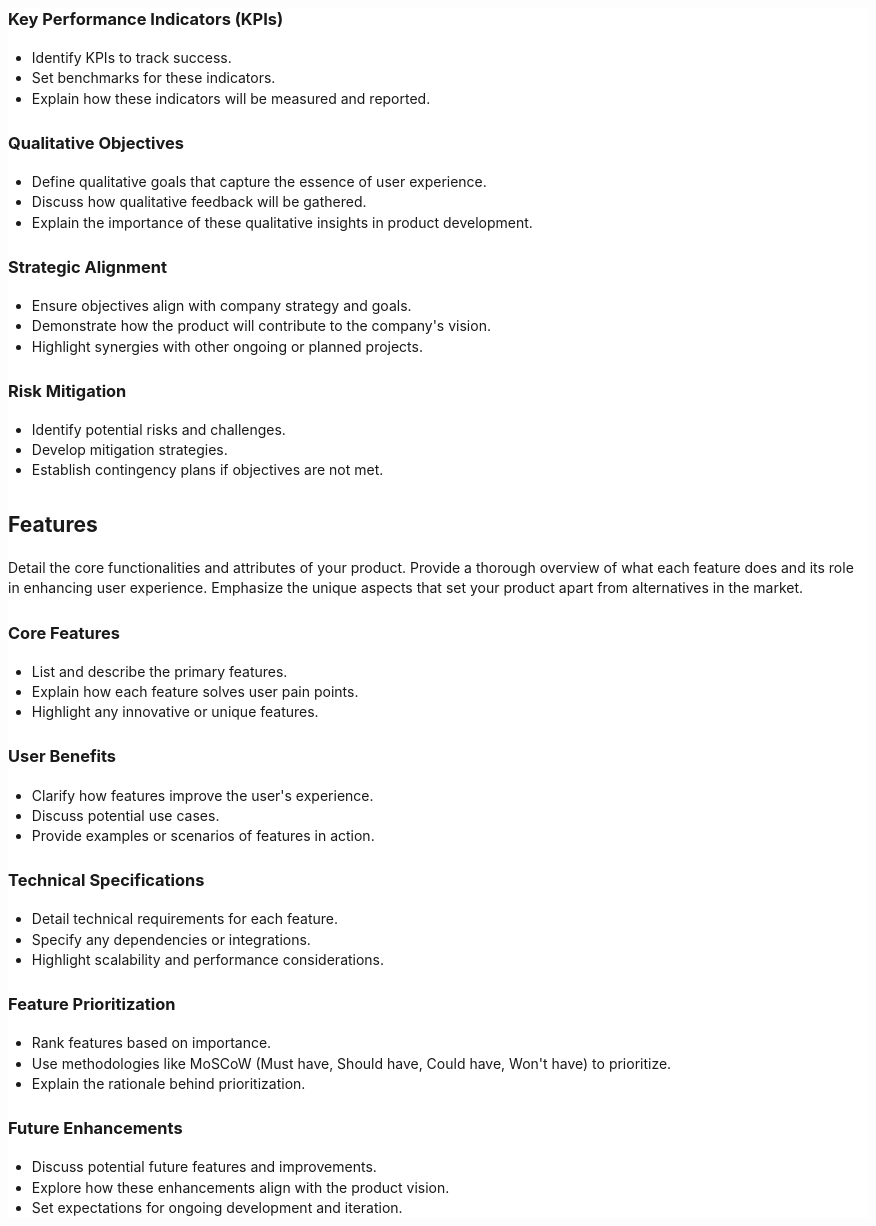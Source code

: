 ### Key Performance Indicators (KPIs)
- Identify KPIs to track success.
- Set benchmarks for these indicators.
- Explain how these indicators will be measured and reported.

### Qualitative Objectives
- Define qualitative goals that capture the essence of user experience.
- Discuss how qualitative feedback will be gathered.
- Explain the importance of these qualitative insights in product development.

### Strategic Alignment
- Ensure objectives align with company strategy and goals.
- Demonstrate how the product will contribute to the company's vision.
- Highlight synergies with other ongoing or planned projects.

### Risk Mitigation
- Identify potential risks and challenges.
- Develop mitigation strategies.
- Establish contingency plans if objectives are not met.

## Features
Detail the core functionalities and attributes of your product. Provide a thorough overview of what each feature does and its role in enhancing user experience. Emphasize the unique aspects that set your product apart from alternatives in the market.

### Core Features
- List and describe the primary features.
- Explain how each feature solves user pain points.
- Highlight any innovative or unique features.

### User Benefits
- Clarify how features improve the user's experience.
- Discuss potential use cases.
- Provide examples or scenarios of features in action.

### Technical Specifications
- Detail technical requirements for each feature.
- Specify any dependencies or integrations.
- Highlight scalability and performance considerations.

### Feature Prioritization
- Rank features based on importance.
- Use methodologies like MoSCoW (Must have, Should have, Could have, Won't have) to prioritize.
- Explain the rationale behind prioritization.

### Future Enhancements
- Discuss potential future features and improvements.
- Explore how these enhancements align with the product vision.
- Set expectations for ongoing development and iteration.
